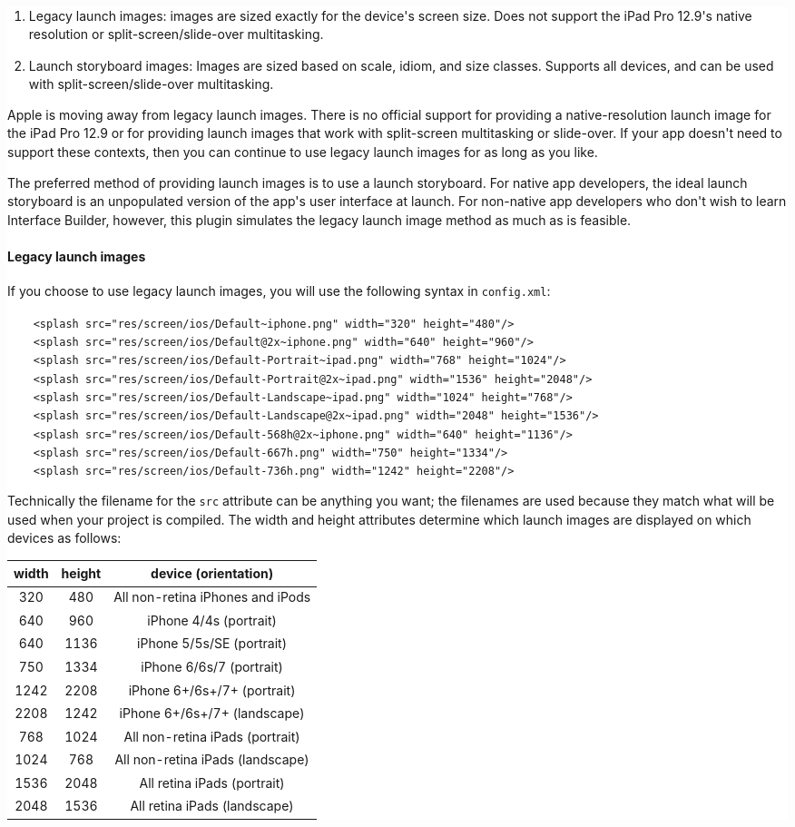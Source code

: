 1. Legacy launch images: images are sized exactly for the device's screen size. Does not support the iPad Pro 12.9's native resolution or split-screen/slide-over multitasking.

2. Launch storyboard images: Images are sized based on scale, idiom, and size classes. Supports all devices, and can be used with split-screen/slide-over multitasking.

Apple is moving away from legacy launch images. There is no official support for providing a native-resolution launch image for the iPad Pro 12.9 or for providing launch images that work with split-screen multitasking or slide-over. If your app doesn't need to support these contexts, then you can continue to use legacy launch images for as long as you like.

The preferred method of providing launch images is to use a launch storyboard. For native app developers, the ideal launch storyboard is an unpopulated version of the app's user interface at launch. For non-native app developers who don't wish to learn Interface Builder, however, this plugin simulates the legacy launch image method as much as is feasible.

#### Legacy launch images

If you choose to use legacy launch images, you will use the following syntax in `config.xml`:

```
    <splash src="res/screen/ios/Default~iphone.png" width="320" height="480"/>
    <splash src="res/screen/ios/Default@2x~iphone.png" width="640" height="960"/>
    <splash src="res/screen/ios/Default-Portrait~ipad.png" width="768" height="1024"/>
    <splash src="res/screen/ios/Default-Portrait@2x~ipad.png" width="1536" height="2048"/>
    <splash src="res/screen/ios/Default-Landscape~ipad.png" width="1024" height="768"/>
    <splash src="res/screen/ios/Default-Landscape@2x~ipad.png" width="2048" height="1536"/>
    <splash src="res/screen/ios/Default-568h@2x~iphone.png" width="640" height="1136"/>
    <splash src="res/screen/ios/Default-667h.png" width="750" height="1334"/>
    <splash src="res/screen/ios/Default-736h.png" width="1242" height="2208"/>
```

Technically the filename for the `src` attribute can be anything you want; the filenames are used because they match what will be used when your project is compiled. The width and height attributes determine which launch images are displayed on which devices as follows:

| width | height |       device (orientation)       |
| :---: | :----: | :------------------------------: |
|  320  |  480   | All non-retina iPhones and iPods |
|  640  |  960   |      iPhone 4/4s (portrait)      |
|  640  |  1136  |    iPhone 5/5s/SE (portrait)     |
|  750  |  1334  |     iPhone 6/6s/7 (portrait)     |
| 1242  |  2208  |   iPhone 6+/6s+/7+ (portrait)    |
| 2208  |  1242  |   iPhone 6+/6s+/7+ (landscape)   |
|  768  |  1024  | All non-retina iPads (portrait)  |
| 1024  |  768   | All non-retina iPads (landscape) |
| 1536  |  2048  |   All retina iPads (portrait)    |
| 2048  |  1536  |   All retina iPads (landscape)   |
